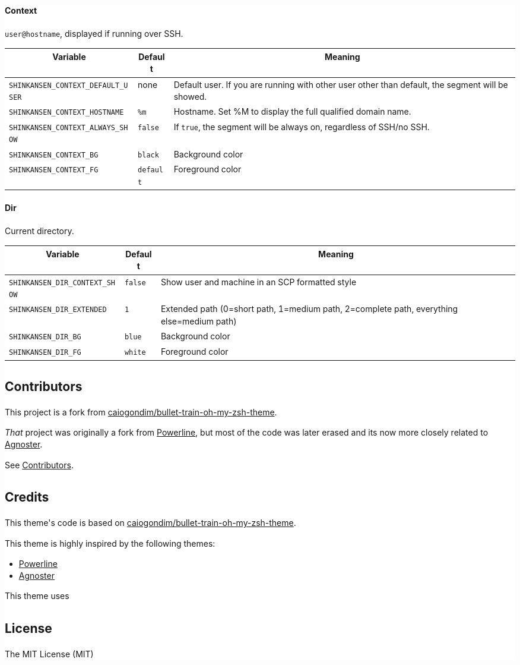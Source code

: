 #### Context

`user@hostname`, displayed if running over SSH.

|Variable|Default|Meaning
|--------|-------|-------|
|`SHINKANSEN_CONTEXT_DEFAULT_USER`|none|Default user. If you are running with other user other than default, the segment will be showed.
|`SHINKANSEN_CONTEXT_HOSTNAME`|`%m`|Hostname. Set %M to display the full qualified domain name.
|`SHINKANSEN_CONTEXT_ALWAYS_SHOW`|`false`|If `true`, the segment will be always on, regardless of SSH/no SSH.
|`SHINKANSEN_CONTEXT_BG`|`black`|Background color
|`SHINKANSEN_CONTEXT_FG`|`default`|Foreground color

#### Dir

Current directory.

|Variable|Default|Meaning
|--------|-------|-------|
|`SHINKANSEN_DIR_CONTEXT_SHOW`|`false`|Show user and machine in an SCP formatted style
|`SHINKANSEN_DIR_EXTENDED`|`1`|Extended path (0=short path, 1=medium path, 2=complete path, everything else=medium path)
|`SHINKANSEN_DIR_BG`|`blue`|Background color
|`SHINKANSEN_DIR_FG`|`white`|Foreground color


## Contributors

This project is a fork from [caiogondim/bullet-train-oh-my-zsh-theme](https://github.com/caiogondim/bullet-train-oh-my-zsh-theme).

*That* project was originally a fork from
[Powerline](https://github.com/jeremyFreeAgent/oh-my-zsh-powerline-theme), but
most of the code was later erased and its now more closely related to
[Agnoster](https://gist.github.com/agnoster/3712874).

See [Contributors](https://github.com/bharadwaj-raju/shinkansen-zsh-theme/graphs/contributors).

## Credits

This theme's code is based on [caiogondim/bullet-train-oh-my-zsh-theme](https://github.com/caiogondim/bullet-train-oh-my-zsh-theme).

This theme is highly inspired by the following themes:
- [Powerline](https://github.com/jeremyFreeAgent/oh-my-zsh-powerline-theme)
- [Agnoster](https://gist.github.com/agnoster/3712874)

This theme uses

## License
The MIT License (MIT)
